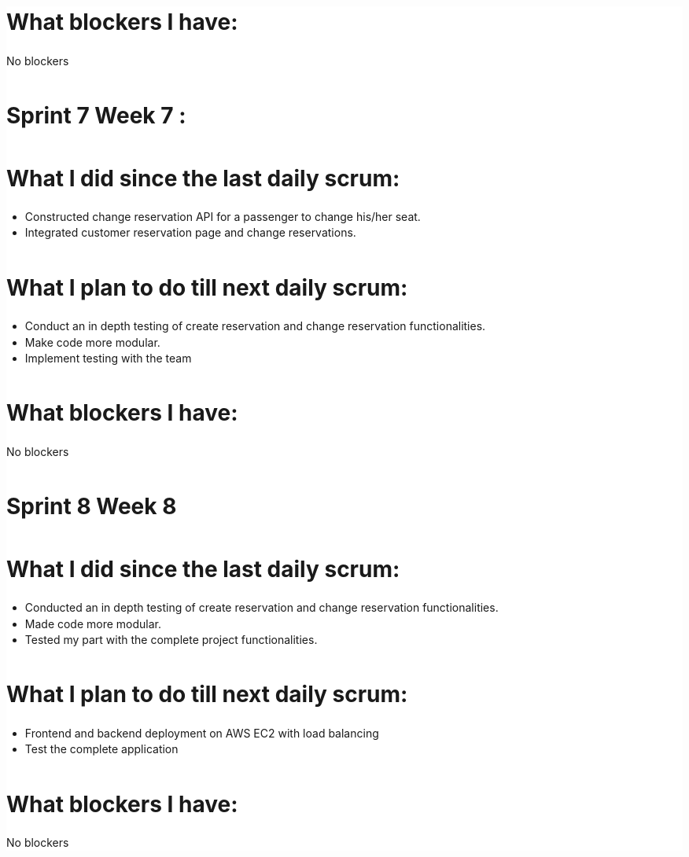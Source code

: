 # What blockers I have: 
No blockers

# Sprint 7 Week 7 :
# What I did since the last daily scrum: 
*	Constructed change reservation API for a passenger to change his/her seat.
*	Integrated customer reservation page and change reservations.
 
# What I plan to do till next daily scrum: 
*	Conduct an in depth testing of create reservation and change reservation functionalities.  
*	Make code more modular.
*	Implement testing with the team
 
# What blockers I have: 
No blockers

# Sprint 8 Week 8

# What I did since the last daily scrum: 
*	Conducted an in depth testing of create reservation and change reservation functionalities.  
*	Made code more modular.
*	Tested my part with the complete project functionalities. 
 
 
# What I plan to do till next daily scrum: 
*	Frontend and backend deployment on AWS EC2 with load balancing 
*	Test the complete application
 
# What blockers I have: 
No blockers 

